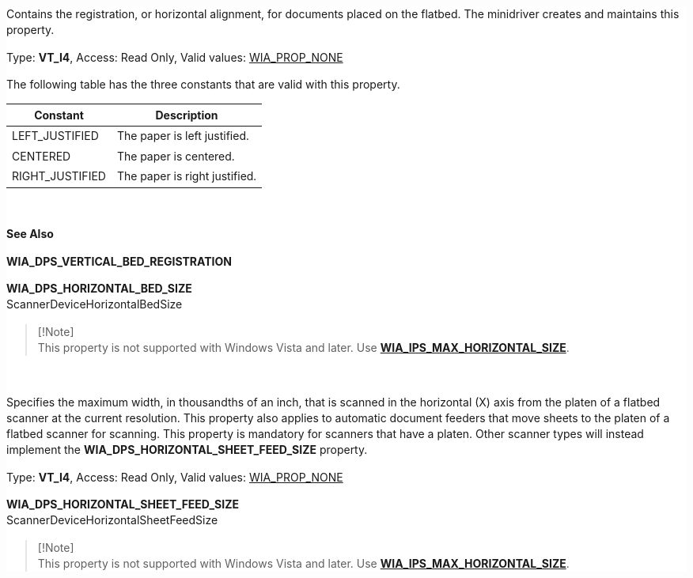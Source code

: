 </div>
<p>Contains the registration, or horizontal alignment, for documents placed on the flatbed. The minidriver creates and maintains this property.</p>
<p>Type: <strong>VT_I4</strong>, Access: Read Only, Valid values: <a href="-wia-property-attributes.md">WIA_PROP_NONE</a></p>
<p>The following table has the three constants that are valid with this property.</p>

<table>
<thead>
<tr class="header">
<th>Constant</th>
<th>Description</th>
</tr>
</thead>
<tbody>
<tr class="odd">
<td>LEFT_JUSTIFIED</td>
<td>The paper is left justified.</td>
</tr>
<tr class="even">
<td>CENTERED</td>
<td>The paper is centered.</td>
</tr>
<tr class="odd">
<td>RIGHT_JUSTIFIED</td>
<td>The paper is right justified.</td>
</tr>
</tbody>
</table>

<p> </p>
<p><strong>See Also</strong></p>
<p><strong>WIA_DPS_VERTICAL_BED_REGISTRATION</strong></p></td>
</tr>
<tr class="even">
<td style="text-align: left;"><span id="WIA_DPS_HORIZONTAL_BED_SIZE"></span><span id="wia_dps_horizontal_bed_size"></span><dl> <dt><strong>WIA_DPS_HORIZONTAL_BED_SIZE</strong></dt> <dt>ScannerDeviceHorizontalBedSize</dt> </dl></td>
<td style="text-align: left;"><div class="alert">
<blockquote>
[!Note]<br />
This property is not supported with Windows Vista and later. Use <a href="-wia-wiaitempropscanneritem.md"><strong>WIA_IPS_MAX_HORIZONTAL_SIZE</strong></a>.
</blockquote>
</div>
<div>
 
</div>
<p>Specifies the maximum width, in thousandths of an inch, that is scanned in the horizontal (X) axis from the platen of a flatbed scanner at the current resolution. This property also applies to automatic document feeders that move sheets to the platen of a flatbed scanner for scanning. This property is mandatory for scanners that have a platen. Other scanner types will instead implement the <strong>WIA_DPS_HORIZONTAL_SHEET_FEED_SIZE</strong> property.</p>
<p>Type: <strong>VT_I4</strong>, Access: Read Only, Valid values: <a href="-wia-property-attributes.md">WIA_PROP_NONE</a></p></td>
</tr>
<tr class="odd">
<td style="text-align: left;"><span id="WIA_DPS_HORIZONTAL_SHEET_FEED_SIZE"></span><span id="wia_dps_horizontal_sheet_feed_size"></span><dl> <dt><strong>WIA_DPS_HORIZONTAL_SHEET_FEED_SIZE</strong></dt> <dt>ScannerDeviceHorizontalSheetFeedSize</dt> </dl></td>
<td style="text-align: left;"><div class="alert">
<blockquote>
[!Note]<br />
This property is not supported with Windows Vista and later. Use <a href="-wia-wiaitempropscanneritem.md"><strong>WIA_IPS_MAX_HORIZONTAL_SIZE</strong></a>.